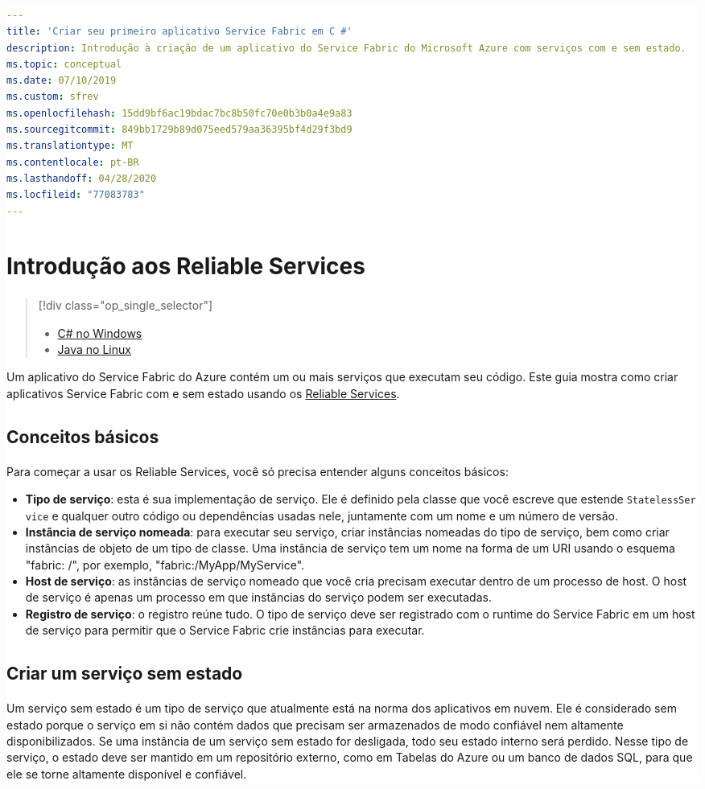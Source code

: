 ```yaml
---
title: 'Criar seu primeiro aplicativo Service Fabric em C #'
description: Introdução à criação de um aplicativo do Service Fabric do Microsoft Azure com serviços com e sem estado.
ms.topic: conceptual
ms.date: 07/10/2019
ms.custom: sfrev
ms.openlocfilehash: 15dd9bf6ac19bdac7bc8b50fc70e0b3b0a4e9a83
ms.sourcegitcommit: 849bb1729b89d075eed579aa36395bf4d29f3bd9
ms.translationtype: MT
ms.contentlocale: pt-BR
ms.lasthandoff: 04/28/2020
ms.locfileid: "77083783"
---
```

# <a name="get-started-with-reliable-services"></a>Introdução aos Reliable Services

> [!div class="op_single_selector"]
> * [C# no Windows](service-fabric-reliable-services-quick-start.md)
> * [Java no Linux](service-fabric-reliable-services-quick-start-java.md)

Um aplicativo do Service Fabric do Azure contém um ou mais serviços que executam seu código. Este guia mostra como criar aplicativos Service Fabric com e sem estado usando os [Reliable Services](service-fabric-reliable-services-introduction.md).  

## <a name="basic-concepts"></a>Conceitos básicos

Para começar a usar os Reliable Services, você só precisa entender alguns conceitos básicos:

* **Tipo de serviço**: esta é sua implementação de serviço. Ele é definido pela classe que você escreve que estende `StatelessService` e qualquer outro código ou dependências usadas nele, juntamente com um nome e um número de versão.
* **Instância de serviço nomeada**: para executar seu serviço, criar instâncias nomeadas do tipo de serviço, bem como criar instâncias de objeto de um tipo de classe. Uma instância de serviço tem um nome na forma de um URI usando o esquema "fabric: /", por exemplo, "fabric:/MyApp/MyService".
* **Host de serviço**: as instâncias de serviço nomeado que você cria precisam executar dentro de um processo de host. O host de serviço é apenas um processo em que instâncias do serviço podem ser executadas.
* **Registro de serviço**: o registro reúne tudo. O tipo de serviço deve ser registrado com o runtime do Service Fabric em um host de serviço para permitir que o Service Fabric crie instâncias para executar.  

## <a name="create-a-stateless-service"></a>Criar um serviço sem estado

Um serviço sem estado é um tipo de serviço que atualmente está na norma dos aplicativos em nuvem. Ele é considerado sem estado porque o serviço em si não contém dados que precisam ser armazenados de modo confiável nem altamente disponibilizados. Se uma instância de um serviço sem estado for desligada, todo seu estado interno será perdido. Nesse tipo de serviço, o estado deve ser mantido em um repositório externo, como em Tabelas do Azure ou um banco de dados SQL, para que ele se torne altamente disponível e confiável.
